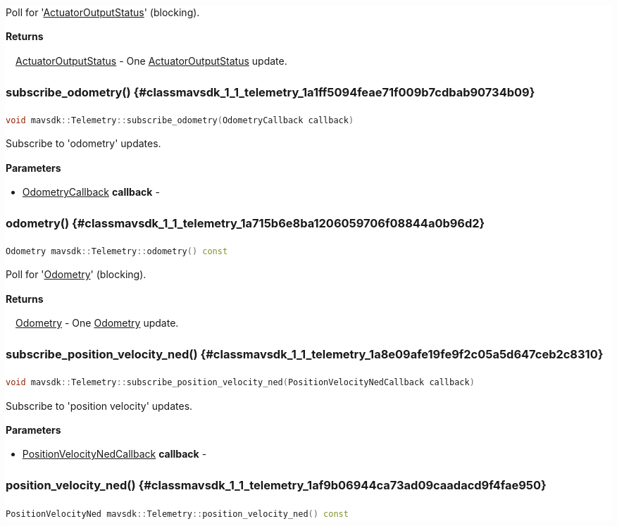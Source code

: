 
Poll for '[ActuatorOutputStatus](structmavsdk_1_1_telemetry_1_1_actuator_output_status.md)' (blocking).


**Returns**

&emsp;[ActuatorOutputStatus](structmavsdk_1_1_telemetry_1_1_actuator_output_status.md) - One [ActuatorOutputStatus](structmavsdk_1_1_telemetry_1_1_actuator_output_status.md) update.

### subscribe_odometry() {#classmavsdk_1_1_telemetry_1a1ff5094feae71f009b7cdbab90734b09}
```cpp
void mavsdk::Telemetry::subscribe_odometry(OdometryCallback callback)
```


Subscribe to 'odometry' updates.


**Parameters**

* [OdometryCallback](classmavsdk_1_1_telemetry.md#classmavsdk_1_1_telemetry_1a8cd23f7364f8f5cb22869155da67c65d) **callback** - 

### odometry() {#classmavsdk_1_1_telemetry_1a715b6e8ba1206059706f08844a0b96d2}
```cpp
Odometry mavsdk::Telemetry::odometry() const
```


Poll for '[Odometry](structmavsdk_1_1_telemetry_1_1_odometry.md)' (blocking).


**Returns**

&emsp;[Odometry](structmavsdk_1_1_telemetry_1_1_odometry.md) - One [Odometry](structmavsdk_1_1_telemetry_1_1_odometry.md) update.

### subscribe_position_velocity_ned() {#classmavsdk_1_1_telemetry_1a8e09afe19fe9f2c05a5d647ceb2c8310}
```cpp
void mavsdk::Telemetry::subscribe_position_velocity_ned(PositionVelocityNedCallback callback)
```


Subscribe to 'position velocity' updates.


**Parameters**

* [PositionVelocityNedCallback](classmavsdk_1_1_telemetry.md#classmavsdk_1_1_telemetry_1a5a38deb284622ff6926703e1e5c96a74) **callback** - 

### position_velocity_ned() {#classmavsdk_1_1_telemetry_1af9b06944ca73ad09caadacd9f4fae950}
```cpp
PositionVelocityNed mavsdk::Telemetry::position_velocity_ned() const
```
